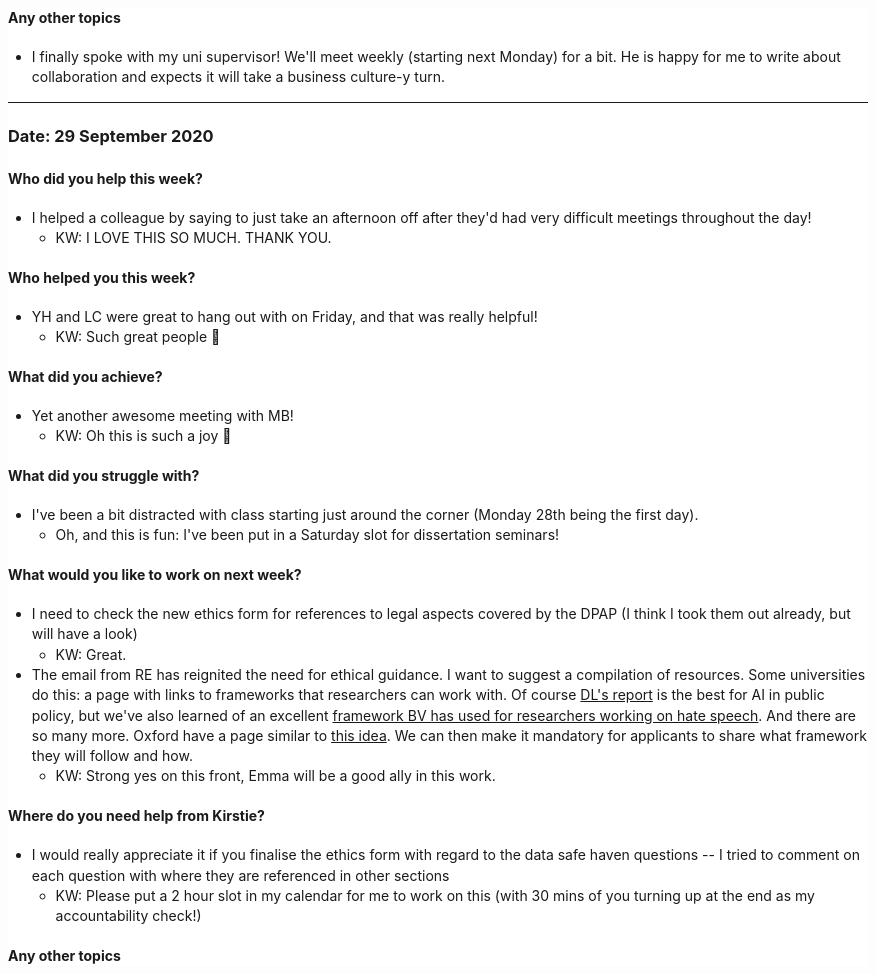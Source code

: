 #### Any other topics

* I finally spoke with my uni supervisor! We'll meet weekly (starting next Monday) for a bit. He is happy for me to write about collaboration and expects it will take a business culture-y turn.
 
---

### Date: 29 September 2020

#### Who did you help this week?

* I helped a colleague by saying to just take an afternoon off after they'd had very difficult meetings throughout the day!
  * KW: I LOVE THIS SO MUCH. THANK YOU.

#### Who helped you this week?

* YH and LC were great to hang out with on Friday, and that was really helpful!
  * KW: Such great people :sparkling_heart:

#### What did you achieve?

* Yet another awesome meeting with MB!
  * KW: Oh this is such a joy :star2:

#### What did you struggle with?

* I've been a bit distracted with class starting just around the corner (Monday 28th being the first day).
  * Oh, and this is fun: I've been put in a Saturday slot for dissertation seminars!

#### What would you like to work on next week?

* I need to check the new ethics form for references to legal aspects covered by the DPAP (I think I took them out already, but will have a look) 
  * KW: Great.
* The email from RE has reignited the need for ethical guidance. I want to suggest a compilation of resources. Some universities do this: a page with links to frameworks that researchers can work with. Of course [DL's report](https://www.turing.ac.uk/sites/default/files/2019-06/understanding_artificial_intelligence_ethics_and_safety.pdf) is the best for AI in public policy, but we've also learned of an excellent [framework BV has used for researchers working on hate speech](https://www.thorn.org/wp-content/uploads/2015/02/EmployeeResilienceGuidebookFinal7-13-1.pdf). And there are so many more. Oxford have a page similar to [this idea](https://researchsupport.admin.ox.ac.uk/governance/ethics/resources/guidance#collapse394976). We can then make it mandatory for applicants to share what framework they will follow and how.
  * KW: Strong yes on this front, Emma will be a good ally in this work.
  
#### Where do you need help from Kirstie?

* I would really appreciate it if you finalise the ethics form with regard to the data safe haven questions -- I tried to comment on each question with where they are referenced in other sections
  * KW: Please put a 2 hour slot in my calendar for me to work on this (with 30 mins of you turning up at the end as my accountability check!)

#### Any other topics
